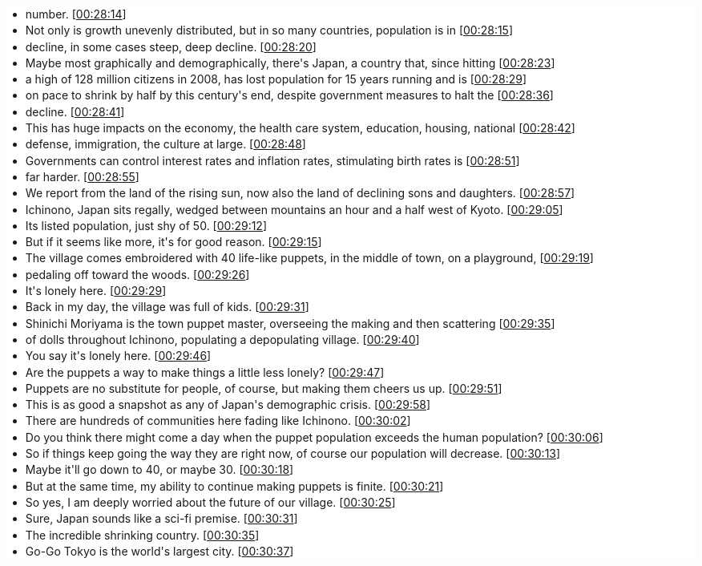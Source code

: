 *  number. [[00:28:14](https://www.youtube.com/watch?v=Lv_5PPRuk_M&t=1694.22s)]
*  Not only is growth unevenly distributed, but in so many countries, population is in [[00:28:15](https://www.youtube.com/watch?v=Lv_5PPRuk_M&t=1695.34s)]
*  decline, in some cases steep, deep decline. [[00:28:20](https://www.youtube.com/watch?v=Lv_5PPRuk_M&t=1700.02s)]
*  Maybe most graphically and demographically, there's Japan, a country that, since hitting [[00:28:23](https://www.youtube.com/watch?v=Lv_5PPRuk_M&t=1703.98s)]
*  a high of 128 million citizens in 2008, has lost population for 15 years running and is [[00:28:29](https://www.youtube.com/watch?v=Lv_5PPRuk_M&t=1709.08s)]
*  on pace to shrink by half by this century's end, despite government measures to halt the [[00:28:36](https://www.youtube.com/watch?v=Lv_5PPRuk_M&t=1716.06s)]
*  decline. [[00:28:41](https://www.youtube.com/watch?v=Lv_5PPRuk_M&t=1721.34s)]
*  This has huge impacts on the economy, the health care system, education, housing, national [[00:28:42](https://www.youtube.com/watch?v=Lv_5PPRuk_M&t=1722.8s)]
*  defense, immigration, the culture at large. [[00:28:48](https://www.youtube.com/watch?v=Lv_5PPRuk_M&t=1728.0s)]
*  Governments can control interest rates and inflation rates, stimulating birth rates is [[00:28:51](https://www.youtube.com/watch?v=Lv_5PPRuk_M&t=1731.9199999999998s)]
*  far harder. [[00:28:55](https://www.youtube.com/watch?v=Lv_5PPRuk_M&t=1735.8799999999999s)]
*  We report from the land of the rising sun, now also the land of declining sons and daughters. [[00:28:57](https://www.youtube.com/watch?v=Lv_5PPRuk_M&t=1737.48s)]
*  Ichinono, Japan sits regally, wedged between mountains an hour and a half west of Kyoto. [[00:29:05](https://www.youtube.com/watch?v=Lv_5PPRuk_M&t=1745.76s)]
*  Its listed population, just shy of 50. [[00:29:12](https://www.youtube.com/watch?v=Lv_5PPRuk_M&t=1752.26s)]
*  But if it seems like more, it's for good reason. [[00:29:15](https://www.youtube.com/watch?v=Lv_5PPRuk_M&t=1755.86s)]
*  The village comes embroidered with 40 life-like puppets, in the middle of town, on a playground, [[00:29:19](https://www.youtube.com/watch?v=Lv_5PPRuk_M&t=1759.1s)]
*  pedaling off toward the woods. [[00:29:26](https://www.youtube.com/watch?v=Lv_5PPRuk_M&t=1766.28s)]
*  It's lonely here. [[00:29:29](https://www.youtube.com/watch?v=Lv_5PPRuk_M&t=1769.66s)]
*  Back in my day, the village was full of kids. [[00:29:31](https://www.youtube.com/watch?v=Lv_5PPRuk_M&t=1771.26s)]
*  Shinichi Moriyama is the town puppet master, overseeing the making and then scattering [[00:29:35](https://www.youtube.com/watch?v=Lv_5PPRuk_M&t=1775.3799999999999s)]
*  of dolls throughout Ichinono, populating a depopulating village. [[00:29:40](https://www.youtube.com/watch?v=Lv_5PPRuk_M&t=1780.9s)]
*  You say it's lonely here. [[00:29:46](https://www.youtube.com/watch?v=Lv_5PPRuk_M&t=1786.0600000000002s)]
*  Are the puppets a way to make things a little less lonely? [[00:29:47](https://www.youtube.com/watch?v=Lv_5PPRuk_M&t=1787.5600000000002s)]
*  Puppets are no substitute for people, of course, but making them cheers us up. [[00:29:51](https://www.youtube.com/watch?v=Lv_5PPRuk_M&t=1791.7s)]
*  This is as good a snapshot as any of Japan's demographic crisis. [[00:29:58](https://www.youtube.com/watch?v=Lv_5PPRuk_M&t=1798.14s)]
*  There are hundreds of communities here fading like Ichinono. [[00:30:02](https://www.youtube.com/watch?v=Lv_5PPRuk_M&t=1802.6200000000001s)]
*  Do you think there might come a day when the puppet population exceeds the human population? [[00:30:06](https://www.youtube.com/watch?v=Lv_5PPRuk_M&t=1806.82s)]
*  So if things keep going the way they are right now, of course our population will decrease. [[00:30:13](https://www.youtube.com/watch?v=Lv_5PPRuk_M&t=1813.1s)]
*  Maybe it'll go down to 40, or maybe 30. [[00:30:18](https://www.youtube.com/watch?v=Lv_5PPRuk_M&t=1818.6799999999998s)]
*  But at the same time, my ability to continue making puppets is finite. [[00:30:21](https://www.youtube.com/watch?v=Lv_5PPRuk_M&t=1821.48s)]
*  So yes, I am deeply worried about the future of our village. [[00:30:25](https://www.youtube.com/watch?v=Lv_5PPRuk_M&t=1825.78s)]
*  Sure, Japan sounds like a sci-fi premise. [[00:30:31](https://www.youtube.com/watch?v=Lv_5PPRuk_M&t=1831.34s)]
*  The incredible shrinking country. [[00:30:35](https://www.youtube.com/watch?v=Lv_5PPRuk_M&t=1835.02s)]
*  Go-Go Tokyo is the world's largest city. [[00:30:37](https://www.youtube.com/watch?v=Lv_5PPRuk_M&t=1837.5s)]